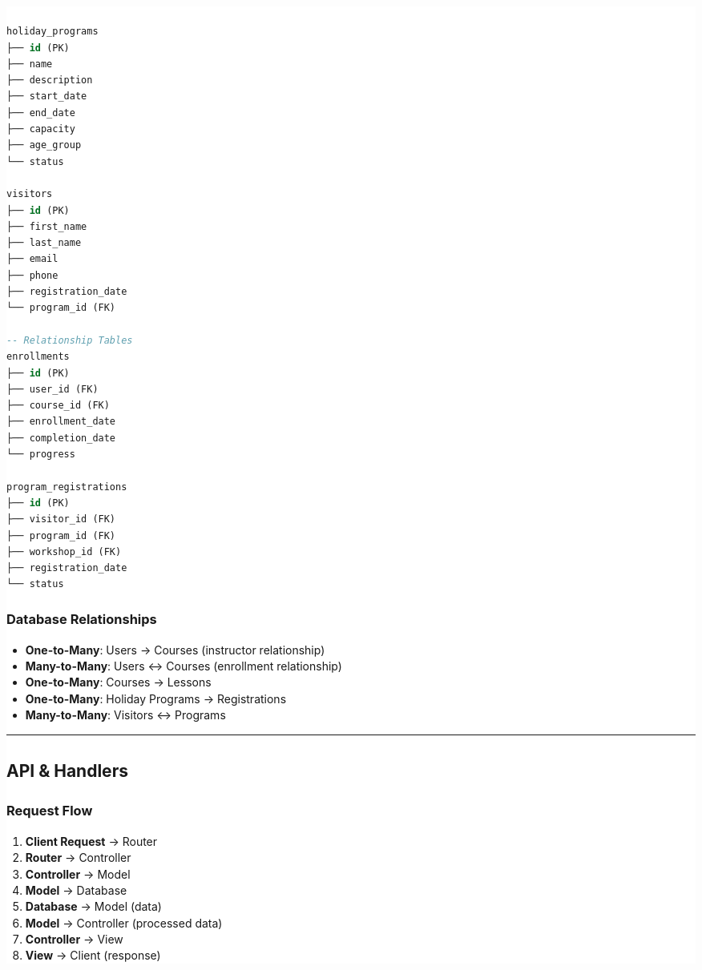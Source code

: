 ```sql

holiday_programs
├── id (PK)
├── name
├── description
├── start_date
├── end_date
├── capacity
├── age_group
└── status

visitors
├── id (PK)
├── first_name
├── last_name
├── email
├── phone
├── registration_date
└── program_id (FK)

-- Relationship Tables
enrollments
├── id (PK)
├── user_id (FK)
├── course_id (FK)
├── enrollment_date
├── completion_date
└── progress

program_registrations
├── id (PK)
├── visitor_id (FK)
├── program_id (FK)
├── workshop_id (FK)
├── registration_date
└── status
```

### Database Relationships
- **One-to-Many**: Users → Courses (instructor relationship)
- **Many-to-Many**: Users ↔ Courses (enrollment relationship)
- **One-to-Many**: Courses → Lessons
- **One-to-Many**: Holiday Programs → Registrations
- **Many-to-Many**: Visitors ↔ Programs

---

## API & Handlers

### Request Flow
1. **Client Request** → Router
2. **Router** → Controller
3. **Controller** → Model
4. **Model** → Database
5. **Database** → Model (data)
6. **Model** → Controller (processed data)
7. **Controller** → View
8. **View** → Client (response)
